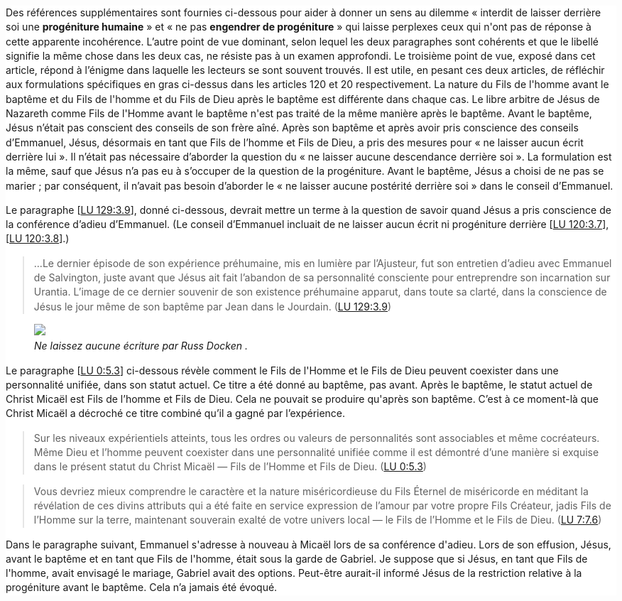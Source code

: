 Des références supplémentaires sont fournies ci-dessous pour aider à donner un sens au dilemme « interdit de laisser derrière soi une **progéniture humaine** » et « ne pas **engendrer de progéniture** » qui laisse perplexes ceux qui n'ont pas de réponse à cette apparente incohérence. L’autre point de vue dominant, selon lequel les deux paragraphes sont cohérents et que le libellé signifie la même chose dans les deux cas, ne résiste pas à un examen approfondi. Le troisième point de vue, exposé dans cet article, répond à l’énigme dans laquelle les lecteurs se sont souvent trouvés. Il est utile, en pesant ces deux articles, de réfléchir aux formulations spécifiques en gras ci-dessus dans les articles 120 et 20 respectivement. La nature du Fils de l'homme avant le baptême et du Fils de l'homme et du Fils de Dieu après le baptême est différente dans chaque cas. Le libre arbitre de Jésus de Nazareth comme Fils de l'Homme avant le baptême n'est pas traité de la même manière après le baptême. Avant le baptême, Jésus n’était pas conscient des conseils de son frère aîné. Après son baptême et après avoir pris conscience des conseils d’Emmanuel, Jésus, désormais en tant que Fils de l’homme et Fils de Dieu, a pris des mesures pour « ne laisser aucun écrit derrière lui ». Il n’était pas nécessaire d’aborder la question du « ne laisser aucune descendance derrière soi ». La formulation est la même, sauf que Jésus n’a pas eu à s’occuper de la question de la progéniture. Avant le baptême, Jésus a choisi de ne pas se marier ; par conséquent, il n’avait pas besoin d’aborder le « ne laisser aucune postérité derrière soi » dans le conseil d’Emmanuel. 

Le paragraphe <a id="a30_14"></a>[[LU 129:3.9](/fr/The_Urantia_Book/129#p3_9)], donné ci-dessous, devrait mettre un terme à la question de savoir quand Jésus a pris conscience de la conférence d’adieu d’Emmanuel. (Le conseil d’Emmanuel incluait de ne laisser aucun écrit ni progéniture derrière <a id="a30_276"></a>[[LU 120:3.7](/fr/The_Urantia_Book/120#p3_7)], <a id="a30_323"></a>[[LU 120:3.8](/fr/The_Urantia_Book/120#p3_8)].) 

> ...Le dernier épisode de son expérience préhumaine, mis en lumière par l’Ajusteur, fut son entretien d’adieu avec Emmanuel de Salvington, juste avant que Jésus ait fait l’abandon de sa personnalité consciente pour entreprendre son incarnation sur Urantia. L’image de ce dernier souvenir de son existence préhumaine apparut, dans toute sa clarté, dans la conscience de Jésus le jour même de son baptême par Jean dans le Jourdain. (<a id="a32_432"></a>[LU 129:3.9](/fr/The_Urantia_Book/129#p3_9))

<figure id="Figure_1" class="image urantiapedia">
<img src="/image/article/JJ_Johnson/To_Beget_Or_Not_to_Beget_That_Is_the_Question/004175.jpg">
<figcaption><em> Ne laissez aucune écriture par Russ Docken .</em></figcaption>
</figure>

Le paragraphe <a id="a39_14"></a>[[LU 0:5.3](/fr/The_Urantia_Book/0#p5_3)] ci-dessous révèle comment le Fils de l'Homme et le Fils de Dieu peuvent coexister dans une personnalité unifiée, dans son statut actuel. Ce titre a été donné au baptême, pas avant. Après le baptême, le statut actuel de Christ Micaël est Fils de l’homme et Fils de Dieu. Cela ne pouvait se produire qu'après son baptême. C’est à ce moment-là que Christ Micaël a décroché ce titre combiné qu’il a gagné par l’expérience. 

> Sur les niveaux expérientiels atteints, tous les ordres ou valeurs de personnalités sont associables et même cocréateurs. Même Dieu et l’homme peuvent coexister dans une personnalité unifiée comme il est démontré d’une manière si exquise dans le présent statut du Christ Micaël — Fils de l’Homme et Fils de Dieu. (<a id="a41_316"></a>[LU 0:5.3](/fr/The_Urantia_Book/0#p5_3))

> Vous devriez mieux comprendre le caractère et la nature miséricordieuse du Fils Éternel de miséricorde en méditant la révélation de ces divins attributs qui a été faite en service expression de l’amour par votre propre Fils Créateur, jadis Fils de l’Homme sur la terre, maintenant souverain exalté de votre univers local — le Fils de l’Homme et le Fils de Dieu. (<a id="a43_365"></a>[LU 7:7.6](/fr/The_Urantia_Book/7#p7_6))

Dans le paragraphe suivant, Emmanuel s'adresse à nouveau à Micaël lors de sa conférence d'adieu. Lors de son effusion, Jésus, avant le baptême et en tant que Fils de l'homme, était sous la garde de Gabriel. Je suppose que si Jésus, en tant que Fils de l'homme, avait envisagé le mariage, Gabriel avait des options. Peut-être aurait-il informé Jésus de la restriction relative à la progéniture avant le baptême. Cela n’a jamais été évoqué. 
